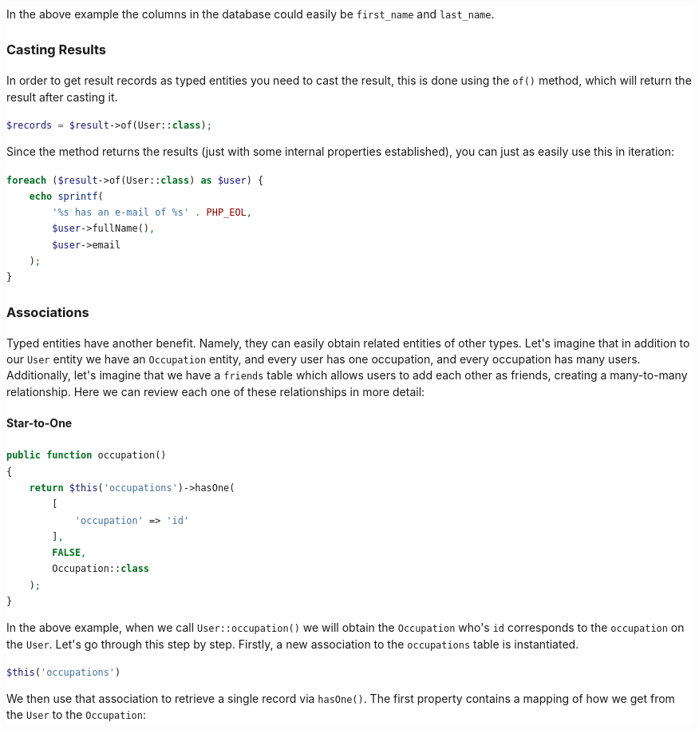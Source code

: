 In the above example the columns in the database could easily be `first_name` and `last_name`.

### Casting Results

In order to get result records as typed entities you need to cast the result, this is done using the `of()` method, which will return the result after casting it.

```php
$records = $result->of(User::class);
```

Since the method returns the results (just with some internal properties established), you can just as easily use this in iteration:

```php
foreach ($result->of(User::class) as $user) {
	echo sprintf(
		'%s has an e-mail of %s' . PHP_EOL,
		$user->fullName(),
		$user->email
	);
}
```

### Associations

Typed entities have another benefit.  Namely, they can easily obtain related entities of other types.  Let's imagine that in addition to our `User` entity we have an `Occupation` entity, and every user has one occupation, and every occupation has many users.  Additionally, let's imagine that we have a `friends` table which allows users to add each other as friends, creating a many-to-many relationship.  Here we can review each one of these relationships in more detail:

#### Star-to-One

```php
public function occupation()
{
    return $this('occupations')->hasOne(
    	[
            'occupation' => 'id'
        ],
        FALSE,
        Occupation::class
    );
}
```

In the above example, when we call `User::occupation()` we will obtain the `Occupation` who's `id` corresponds to the `occupation` on the `User`.   Let's go through this step by step.  Firstly, a new association to the `occupations` table is instantiated.

```php
$this('occupations')
```

We then use that association to retrieve a single record via `hasOne()`.  The first property contains a mapping of how we get from the `User` to the `Occupation`:
